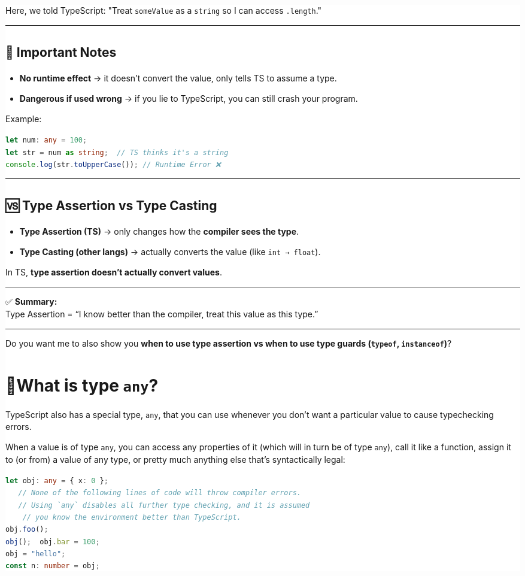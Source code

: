 Here, we told TypeScript: "Treat `someValue` as a `string` so I can access `.length`."

---

## 🚨 Important Notes

- **No runtime effect** → it doesn’t convert the value, only tells TS to assume a type.
    
- **Dangerous if used wrong** → if you lie to TypeScript, you can still crash your program.
    

Example:

```ts
let num: any = 100;
let str = num as string;  // TS thinks it's a string
console.log(str.toUpperCase()); // Runtime Error ❌
```

---

## 🆚 Type Assertion vs Type Casting

- **Type Assertion (TS)** → only changes how the **compiler sees the type**.
    
- **Type Casting (other langs)** → actually converts the value (like `int → float`).
    

In TS, **type assertion doesn’t actually convert values**.

---

✅ **Summary:**  
Type Assertion = “I know better than the compiler, treat this value as this type.”

---

Do you want me to also show you **when to use type assertion vs when to use type guards (`typeof`, `instanceof`)**?
# 🚀What is type `any`?

TypeScript also has a special type, `any`, that you can use whenever you don’t want a particular value to cause typechecking errors.

When a value is of type `any`, you can access any properties of it (which will in turn be of type `any`), call it like a function, assign it to (or from) a value of any type, or pretty much anything else that’s syntactically legal:

```typescript
let obj: any = { x: 0 };  
   // None of the following lines of code will throw compiler errors.  
   // Using `any` disables all further type checking, and it is assumed 
    // you know the environment better than TypeScript.  
obj.foo();  
obj();  obj.bar = 100;  
obj = "hello";  
const n: number = obj;   
```
